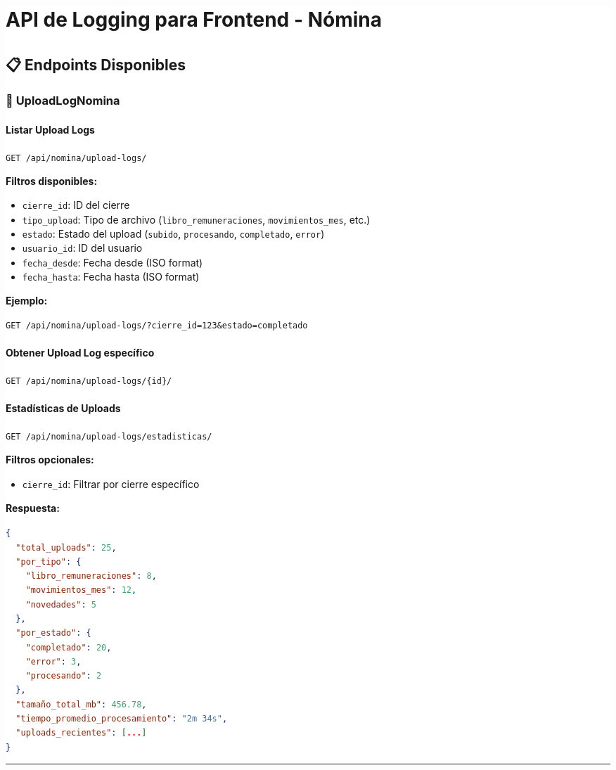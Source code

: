 # API de Logging para Frontend - Nómina

## 📋 Endpoints Disponibles

### 🔄 **UploadLogNomina**

#### Listar Upload Logs
```
GET /api/nomina/upload-logs/
```

**Filtros disponibles:**
- `cierre_id`: ID del cierre
- `tipo_upload`: Tipo de archivo (`libro_remuneraciones`, `movimientos_mes`, etc.)
- `estado`: Estado del upload (`subido`, `procesando`, `completado`, `error`)
- `usuario_id`: ID del usuario
- `fecha_desde`: Fecha desde (ISO format)
- `fecha_hasta`: Fecha hasta (ISO format)

**Ejemplo:**
```
GET /api/nomina/upload-logs/?cierre_id=123&estado=completado
```

#### Obtener Upload Log específico
```
GET /api/nomina/upload-logs/{id}/
```

#### Estadísticas de Uploads
```
GET /api/nomina/upload-logs/estadisticas/
```

**Filtros opcionales:**
- `cierre_id`: Filtrar por cierre específico

**Respuesta:**
```json
{
  "total_uploads": 25,
  "por_tipo": {
    "libro_remuneraciones": 8,
    "movimientos_mes": 12,
    "novedades": 5
  },
  "por_estado": {
    "completado": 20,
    "error": 3,
    "procesando": 2
  },
  "tamaño_total_mb": 456.78,
  "tiempo_promedio_procesamiento": "2m 34s",
  "uploads_recientes": [...]
}
```

---